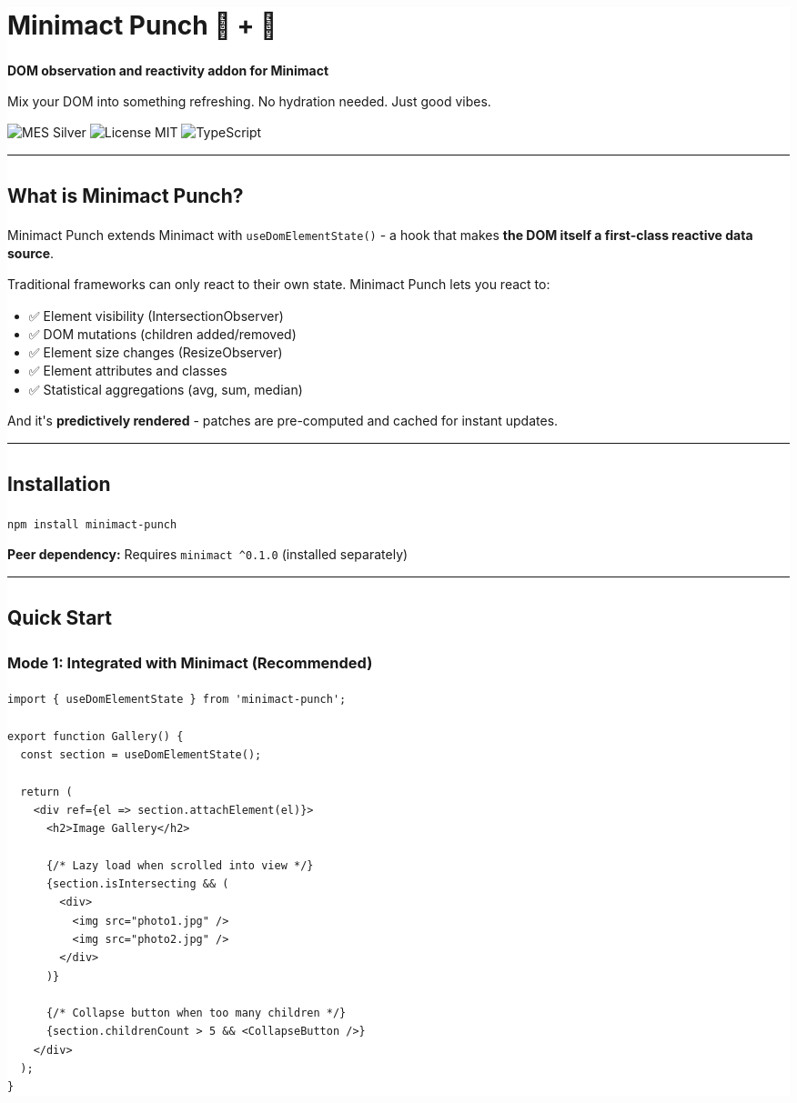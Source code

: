 # Minimact Punch 🌵 + 🍹

**DOM observation and reactivity addon for Minimact**

Mix your DOM into something refreshing. No hydration needed. Just good vibes.

![MES Silver](https://img.shields.io/badge/MES-Silver-c0c0c0) ![License MIT](https://img.shields.io/badge/License-MIT-yellow.svg) ![TypeScript](https://img.shields.io/badge/typescript-%23007ACC.svg?style=flat&logo=typescript&logoColor=white)

---

## What is Minimact Punch?

Minimact Punch extends Minimact with `useDomElementState()` - a hook that makes **the DOM itself a first-class reactive data source**.

Traditional frameworks can only react to their own state. Minimact Punch lets you react to:
- ✅ Element visibility (IntersectionObserver)
- ✅ DOM mutations (children added/removed)
- ✅ Element size changes (ResizeObserver)
- ✅ Element attributes and classes
- ✅ Statistical aggregations (avg, sum, median)

And it's **predictively rendered** - patches are pre-computed and cached for instant updates.

---

## Installation

```bash
npm install minimact-punch
```

**Peer dependency:** Requires `minimact ^0.1.0` (installed separately)

---

## Quick Start

### Mode 1: Integrated with Minimact (Recommended)

```tsx
import { useDomElementState } from 'minimact-punch';

export function Gallery() {
  const section = useDomElementState();

  return (
    <div ref={el => section.attachElement(el)}>
      <h2>Image Gallery</h2>

      {/* Lazy load when scrolled into view */}
      {section.isIntersecting && (
        <div>
          <img src="photo1.jpg" />
          <img src="photo2.jpg" />
        </div>
      )}

      {/* Collapse button when too many children */}
      {section.childrenCount > 5 && <CollapseButton />}
    </div>
  );
}
```

